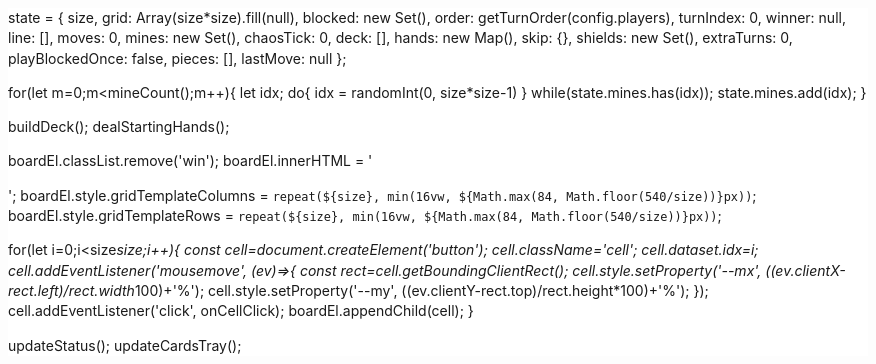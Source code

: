   state = {
    size,
    grid: Array(size*size).fill(null),
    blocked: new Set(),
    order: getTurnOrder(config.players),
    turnIndex: 0,
    winner: null,
    line: [],
    moves: 0,
    mines: new Set(),
    chaosTick: 0,
    deck: [],
    hands: new Map(),
    skip: {},
    shields: new Set(),
    extraTurns: 0,
    playBlockedOnce: false,
    pieces: [],
    lastMove: null
  };

  for(let m=0;m<mineCount();m++){
    let idx;
    do{ idx = randomInt(0, size*size-1) } while(state.mines.has(idx));
    state.mines.add(idx);
  }

  buildDeck();
  dealStartingHands();

  boardEl.classList.remove('win');
  boardEl.innerHTML = '<div class="ribbon" aria-hidden="true"></div><div class="fogMask" id="fogMask"></div>';
  boardEl.style.gridTemplateColumns = `repeat(${size}, min(16vw, ${Math.max(84, Math.floor(540/size))}px))`;
  boardEl.style.gridTemplateRows = `repeat(${size}, min(16vw, ${Math.max(84, Math.floor(540/size))}px))`;

  for(let i=0;i<size*size;i++){
    const cell=document.createElement('button');
    cell.className='cell';
    cell.dataset.idx=i;
    cell.addEventListener('mousemove', (ev)=>{
      const rect=cell.getBoundingClientRect();
      cell.style.setProperty('--mx', ((ev.clientX-rect.left)/rect.width*100)+'%');
      cell.style.setProperty('--my', ((ev.clientY-rect.top)/rect.height*100)+'%');
    });
    cell.addEventListener('click', onCellClick);
    boardEl.appendChild(cell);
  }

  updateStatus();
  updateCardsTray();
